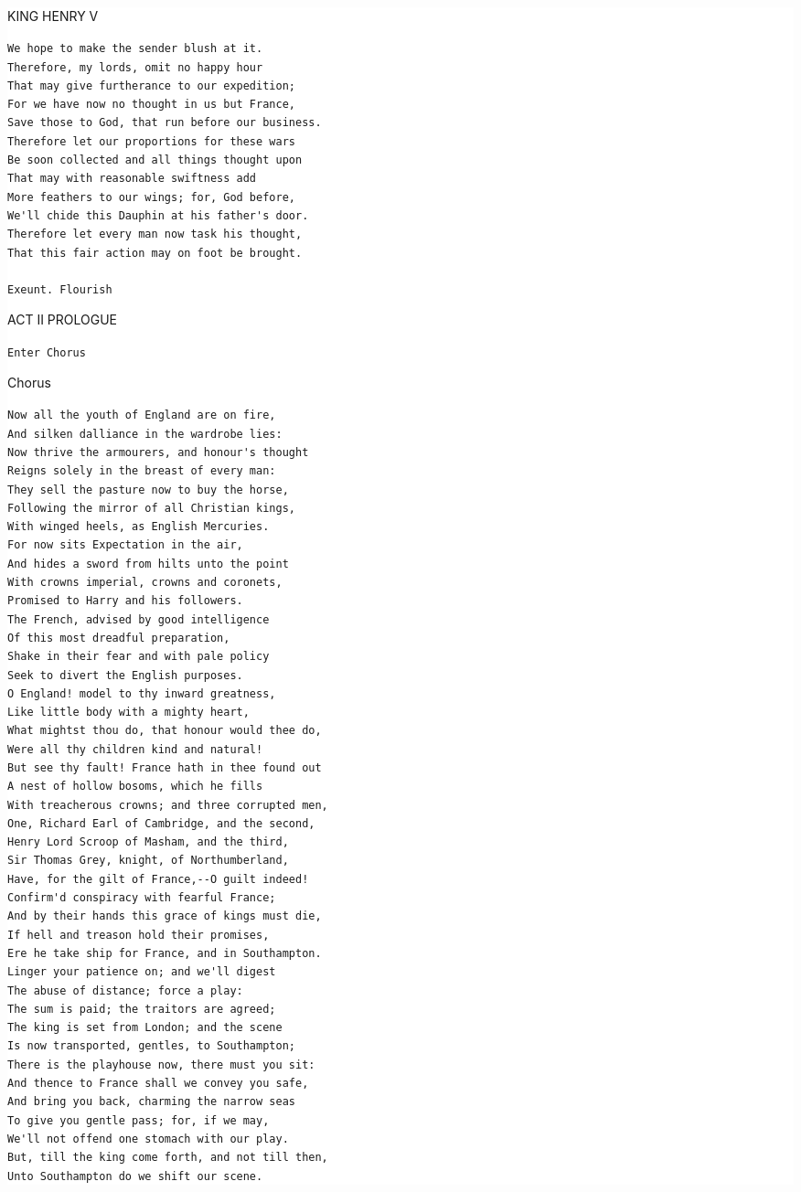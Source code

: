 KING HENRY V

    We hope to make the sender blush at it.
    Therefore, my lords, omit no happy hour
    That may give furtherance to our expedition;
    For we have now no thought in us but France,
    Save those to God, that run before our business.
    Therefore let our proportions for these wars
    Be soon collected and all things thought upon
    That may with reasonable swiftness add
    More feathers to our wings; for, God before,
    We'll chide this Dauphin at his father's door.
    Therefore let every man now task his thought,
    That this fair action may on foot be brought.

    Exeunt. Flourish

ACT II
PROLOGUE

    Enter Chorus 

Chorus

    Now all the youth of England are on fire,
    And silken dalliance in the wardrobe lies:
    Now thrive the armourers, and honour's thought
    Reigns solely in the breast of every man:
    They sell the pasture now to buy the horse,
    Following the mirror of all Christian kings,
    With winged heels, as English Mercuries.
    For now sits Expectation in the air,
    And hides a sword from hilts unto the point
    With crowns imperial, crowns and coronets,
    Promised to Harry and his followers.
    The French, advised by good intelligence
    Of this most dreadful preparation,
    Shake in their fear and with pale policy
    Seek to divert the English purposes.
    O England! model to thy inward greatness,
    Like little body with a mighty heart,
    What mightst thou do, that honour would thee do,
    Were all thy children kind and natural!
    But see thy fault! France hath in thee found out
    A nest of hollow bosoms, which he fills
    With treacherous crowns; and three corrupted men,
    One, Richard Earl of Cambridge, and the second,
    Henry Lord Scroop of Masham, and the third,
    Sir Thomas Grey, knight, of Northumberland,
    Have, for the gilt of France,--O guilt indeed!
    Confirm'd conspiracy with fearful France;
    And by their hands this grace of kings must die,
    If hell and treason hold their promises,
    Ere he take ship for France, and in Southampton.
    Linger your patience on; and we'll digest
    The abuse of distance; force a play:
    The sum is paid; the traitors are agreed;
    The king is set from London; and the scene
    Is now transported, gentles, to Southampton;
    There is the playhouse now, there must you sit:
    And thence to France shall we convey you safe,
    And bring you back, charming the narrow seas
    To give you gentle pass; for, if we may,
    We'll not offend one stomach with our play.
    But, till the king come forth, and not till then,
    Unto Southampton do we shift our scene.
